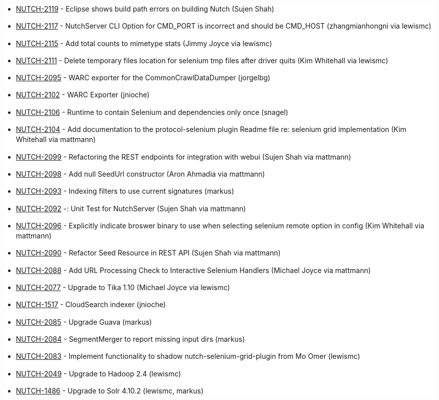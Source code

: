 - [NUTCH-2119](https://issues.apache.org/jira/browse/NUTCH-2119) - Eclipse shows build path errors on building Nutch (Sujen Shah)

- [NUTCH-2117](https://issues.apache.org/jira/browse/NUTCH-2117) - NutchServer CLI Option for CMD_PORT is incorrect and should be CMD_HOST (zhangmianhongni via lewismc)

- [NUTCH-2115](https://issues.apache.org/jira/browse/NUTCH-2115) - Add total counts to mimetype stats (Jimmy Joyce via lewismc)

- [NUTCH-2111](https://issues.apache.org/jira/browse/NUTCH-2111) - Delete temporary files location for selenium tmp files after driver quits (Kim Whitehall via lewismc)

- [NUTCH-2095](https://issues.apache.org/jira/browse/NUTCH-2095) - WARC exporter for the CommonCrawlDataDumper (jorgelbg)

- [NUTCH-2102](https://issues.apache.org/jira/browse/NUTCH-2102) - WARC Exporter (jnioche)

- [NUTCH-2106](https://issues.apache.org/jira/browse/NUTCH-2106) - Runtime to contain Selenium and dependencies only once (snagel)

- [NUTCH-2104](https://issues.apache.org/jira/browse/NUTCH-2104) - Add documentation to the protocol-selenium plugin Readme file re: selenium grid implementation (Kim Whitehall via mattmann)

- [NUTCH-2099](https://issues.apache.org/jira/browse/NUTCH-2099) - Refactoring the REST endpoints for integration with webui (Sujen Shah via mattmann)

- [NUTCH-2098](https://issues.apache.org/jira/browse/NUTCH-2098) - Add null SeedUrl constructor (Aron Ahmadia via mattmann)

- [NUTCH-2093](https://issues.apache.org/jira/browse/NUTCH-2093) - Indexing filters to use current signatures (markus)

- [NUTCH-2092](https://issues.apache.org/jira/browse/NUTCH-2092) -: Unit Test for NutchServer (Sujen Shah via mattmann)

- [NUTCH-2096](https://issues.apache.org/jira/browse/NUTCH-2096) - Explicitly indicate broswer binary to use when selecting selenium remote option in config (Kim Whitehall via mattmann)

- [NUTCH-2090](https://issues.apache.org/jira/browse/NUTCH-2090) - Refactor Seed Resource in REST API (Sujen Shah via mattmann)

- [NUTCH-2088](https://issues.apache.org/jira/browse/NUTCH-2088) - Add URL Processing Check to Interactive Selenium Handlers (Michael Joyce via mattmann)

- [NUTCH-2077](https://issues.apache.org/jira/browse/NUTCH-2077) - Upgrade to Tika 1.10 (Michael Joyce via lewismc)

- [NUTCH-1517](https://issues.apache.org/jira/browse/NUTCH-1517) - CloudSearch indexer (jnioche)

- [NUTCH-2085](https://issues.apache.org/jira/browse/NUTCH-2085) - Upgrade Guava (markus)

- [NUTCH-2084](https://issues.apache.org/jira/browse/NUTCH-2084) - SegmentMerger to report missing input dirs (markus)

- [NUTCH-2083](https://issues.apache.org/jira/browse/NUTCH-2083) - Implement functionality to shadow nutch-selenium-grid-plugin from Mo Omer (lewismc)

- [NUTCH-2049](https://issues.apache.org/jira/browse/NUTCH-2049) - Upgrade to Hadoop 2.4 (lewismc)

- [NUTCH-1486](https://issues.apache.org/jira/browse/NUTCH-1486) - Upgrade to Solr 4.10.2 (lewismc, markus)
